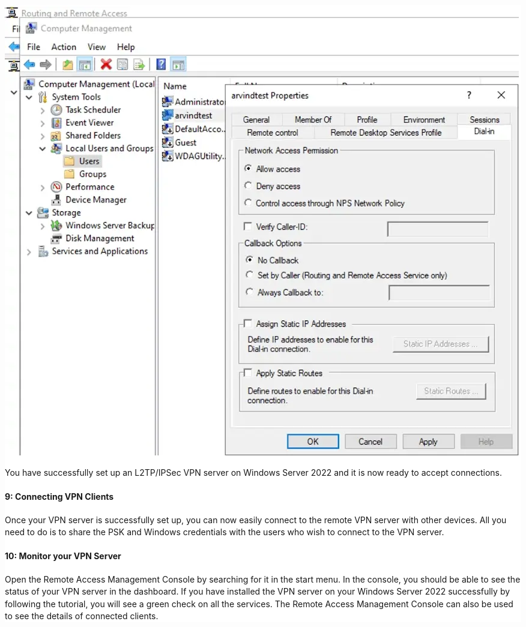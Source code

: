 ![ws245](images/ws245.webp)

You have successfully set up an L2TP/IPSec VPN server on Windows Server 2022 and it is now ready to accept connections.

#### 9: Connecting VPN Clients

Once your VPN server is successfully set up, you can now easily connect to the remote VPN server with other devices. All you need to do is to share the PSK and Windows credentials with the users who wish to connect to the VPN server.

#### 10: Monitor your VPN Server

Open the Remote Access Management Console by searching for it in the start menu. In the console, you should be able to see the status of your VPN server in the dashboard. If you have installed the VPN server on your Windows Server 2022 successfully by following the tutorial, you will see a green check on all the services. The Remote Access Management Console can also be used to see the details of connected clients.
